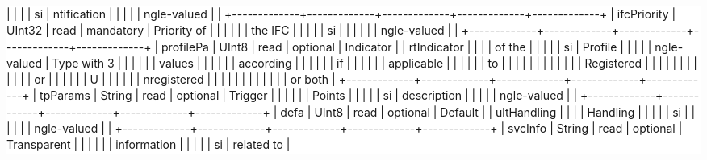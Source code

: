 |             |             |             | si          | ntification |
|             |             |             | ngle-valued |             |
+-------------+-------------+-------------+-------------+-------------+
| ifcPriority | UInt32      | read        | mandatory   | Priority of |
|             |             |             |             | the IFC     |
|             |             |             | si          |             |
|             |             |             | ngle-valued |             |
+-------------+-------------+-------------+-------------+-------------+
| profilePa   | UInt8       | read        | optional    | Indicator   |
| rtIndicator |             |             |             | of the      |
|             |             |             | si          | Profile     |
|             |             |             | ngle-valued | Type with 3 |
|             |             |             |             | values      |
|             |             |             |             | according   |
|             |             |             |             | if          |
|             |             |             |             | applicable  |
|             |             |             |             | to          |
|             |             |             |             |             |
|             |             |             |             | Registered  |
|             |             |             |             |             |
|             |             |             |             | or          |
|             |             |             |             | U           |
|             |             |             |             | nregistered |
|             |             |             |             |             |
|             |             |             |             | or both     |
+-------------+-------------+-------------+-------------+-------------+
| tpParams    | String      | read        | optional    | Trigger     |
|             |             |             |             | Points      |
|             |             |             | si          | description |
|             |             |             | ngle-valued |             |
+-------------+-------------+-------------+-------------+-------------+
| defa        | UInt8       | read        | optional    | Default     |
| ultHandling |             |             |             | Handling    |
|             |             |             | si          |             |
|             |             |             | ngle-valued |             |
+-------------+-------------+-------------+-------------+-------------+
| svcInfo     | String      | read        | optional    | Transparent |
|             |             |             |             | information |
|             |             |             | si          | related to  |